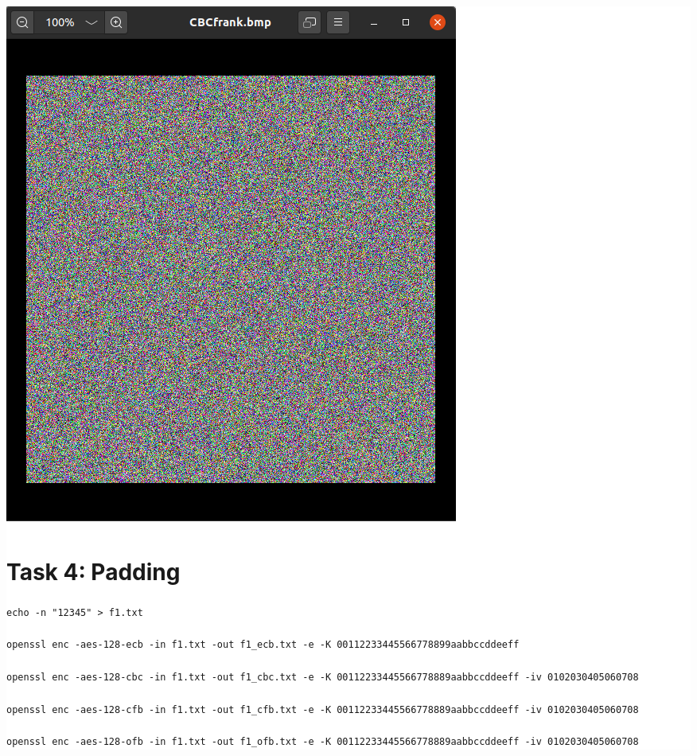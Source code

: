![](attachments/CBCfrank.png)


# Task 4: Padding


```
echo -n "12345" > f1.txt

openssl enc -aes-128-ecb -in f1.txt -out f1_ecb.txt -e -K 00112233445566778899aabbccddeeff

openssl enc -aes-128-cbc -in f1.txt -out f1_cbc.txt -e -K 00112233445566778889aabbccddeeff -iv 0102030405060708

openssl enc -aes-128-cfb -in f1.txt -out f1_cfb.txt -e -K 00112233445566778889aabbccddeeff -iv 0102030405060708

openssl enc -aes-128-ofb -in f1.txt -out f1_ofb.txt -e -K 00112233445566778889aabbccddeeff -iv 0102030405060708

```
